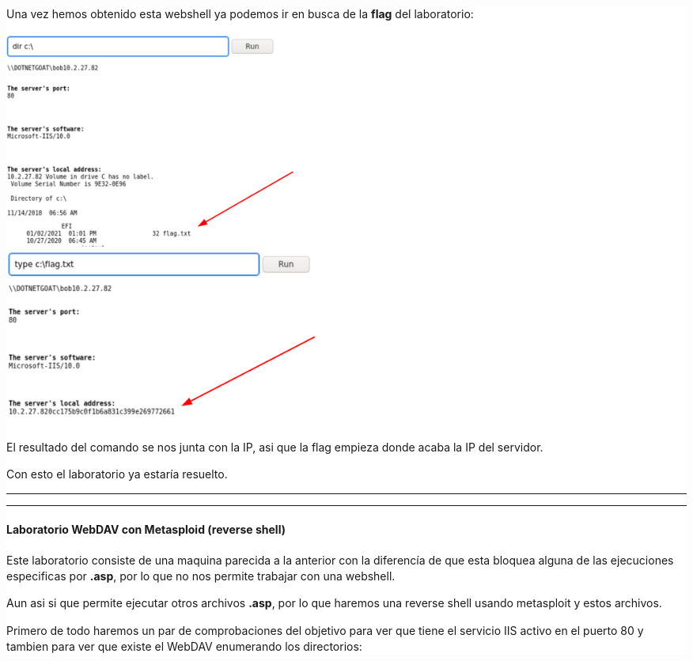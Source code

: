 Una vez hemos obtenido esta webshell ya podemos ir en busca de la **flag** del laboratorio:

![nmap-lab-webdav](img/webdav-lab-17.png)
![nmap-lab-webdav](img/webdav-lab-18.png)

El resultado del comando se nos junta con la IP, asi que la flag empieza donde acaba la IP del servidor.

Con esto el laboratorio ya estaría resuelto.

---
---

#### **Laboratorio WebDAV con Metasploid (reverse shell)**

Este laboratorio consiste de una maquina parecida a la anterior con la diferencía de que esta bloquea alguna de las ejecuciones especificas por **.asp**, por lo que no nos permite trabajar con una webshell.

Aun asi si que permite ejecutar otros archivos **.asp**, por lo que haremos una reverse shell usando metasploit y estos archivos.

Primero de todo haremos un par de comprobaciones del objetivo para ver que tiene el servicio IIS activo en el puerto 80 y tambien para ver que existe el WebDAV enumerando los directorios:
